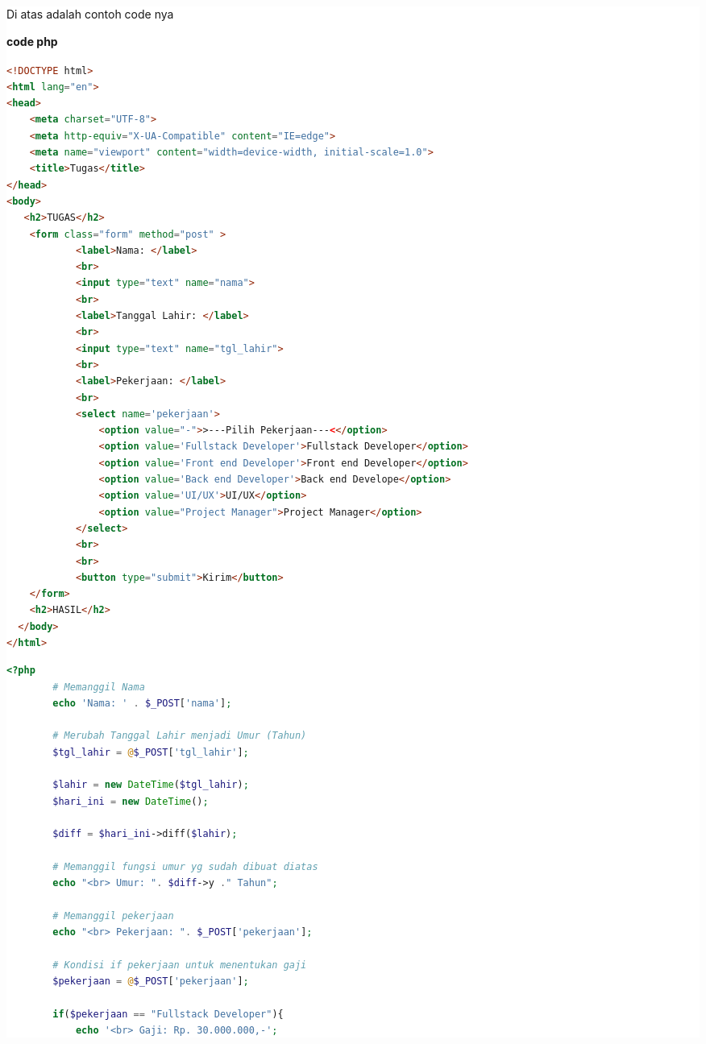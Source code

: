Di atas adalah contoh code nya

**code php**
```html
<!DOCTYPE html>
<html lang="en">
<head>
    <meta charset="UTF-8">
    <meta http-equiv="X-UA-Compatible" content="IE=edge">
    <meta name="viewport" content="width=device-width, initial-scale=1.0">
    <title>Tugas</title>
</head>
<body>
   <h2>TUGAS</h2>
    <form class="form" method="post" >
            <label>Nama: </label>
            <br>
            <input type="text" name="nama">
            <br>
            <label>Tanggal Lahir: </label>
            <br>
            <input type="text" name="tgl_lahir">
            <br>
            <label>Pekerjaan: </label>
            <br>
            <select name='pekerjaan'>
                <option value="-">>---Pilih Pekerjaan---<</option>
                <option value='Fullstack Developer'>Fullstack Developer</option>
                <option value='Front end Developer'>Front end Developer</option>
                <option value='Back end Developer'>Back end Develope</option>
                <option value='UI/UX'>UI/UX</option>
                <option value="Project Manager">Project Manager</option>
            </select>
            <br>
            <br>
            <button type="submit">Kirim</button>
    </form>
    <h2>HASIL</h2>
  </body>
</html>
```
```php
<?php
        # Memanggil Nama
        echo 'Nama: ' . $_POST['nama'];

        # Merubah Tanggal Lahir menjadi Umur (Tahun)
        $tgl_lahir = @$_POST['tgl_lahir'];

        $lahir = new DateTime($tgl_lahir);
        $hari_ini = new DateTime();

        $diff = $hari_ini->diff($lahir);

        # Memanggil fungsi umur yg sudah dibuat diatas
        echo "<br> Umur: ". $diff->y ." Tahun";

        # Memanggil pekerjaan
        echo "<br> Pekerjaan: ". $_POST['pekerjaan'];

        # Kondisi if pekerjaan untuk menentukan gaji
        $pekerjaan = @$_POST['pekerjaan'];

        if($pekerjaan == "Fullstack Developer"){
            echo '<br> Gaji: Rp. 30.000.000,-';
```
